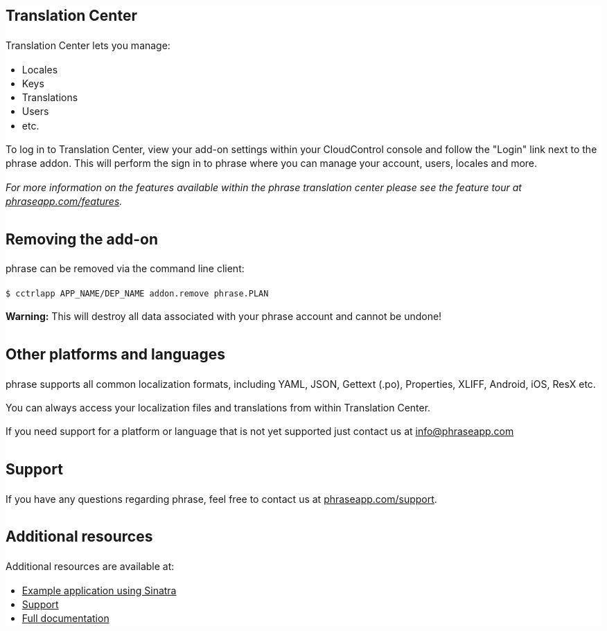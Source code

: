 
## Translation Center

Translation Center lets you manage:

* Locales
* Keys
* Translations
* Users 
* etc.

To log in to Translation Center, view your add-on settings within your CloudControl console and follow the "Login" link next to the phrase addon. This will perform the sign in to phrase where you can manage your account, users, locales and more.

*For more information on the features available within the phrase translation center please see the feature tour at [phraseapp.com/features](https://phraseapp.com/features).*


## Removing the add-on

phrase can be removed via the command line client:

    $ cctrlapp APP_NAME/DEP_NAME addon.remove phrase.PLAN

**Warning:** This will destroy all data associated with your phrase account and cannot be undone!


## Other platforms and languages

phrase supports all common localization formats, including YAML, JSON, Gettext (.po), Properties, XLIFF, Android, iOS, ResX etc. 

You can always access your localization files and translations from within Translation Center.

If you need support for a platform or language that is not yet supported just contact us at [info@phraseapp.com](info@phraseapp.com)


## Support

If you have any questions regarding phrase, feel free to contact us at [phraseapp.com/support](https://phraseapp.com/support).


## Additional resources

Additional resources are available at:

* [Example application using Sinatra](https://github.com/phrase/phrase_example_cloudcontrol_app)
* [Support](https://phraseapp.com/support)
* [Full documentation](https://phraseapp.com/docs)
